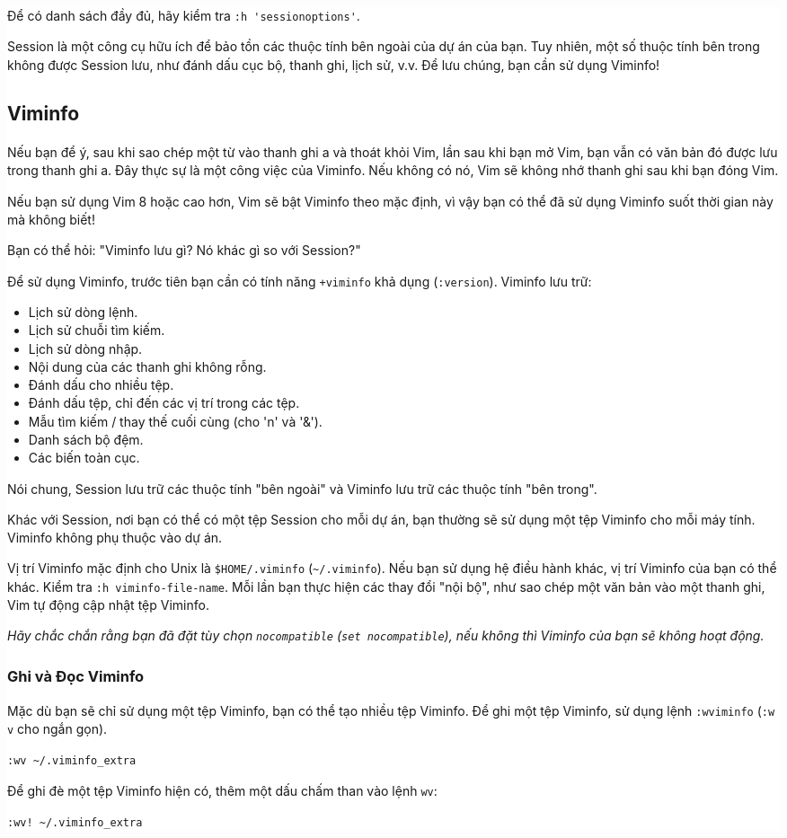 Để có danh sách đầy đủ, hãy kiểm tra `:h 'sessionoptions'`.

Session là một công cụ hữu ích để bảo tồn các thuộc tính bên ngoài của dự án của bạn. Tuy nhiên, một số thuộc tính bên trong không được Session lưu, như đánh dấu cục bộ, thanh ghi, lịch sử, v.v. Để lưu chúng, bạn cần sử dụng Viminfo!

## Viminfo

Nếu bạn để ý, sau khi sao chép một từ vào thanh ghi a và thoát khỏi Vim, lần sau khi bạn mở Vim, bạn vẫn có văn bản đó được lưu trong thanh ghi a. Đây thực sự là một công việc của Viminfo. Nếu không có nó, Vim sẽ không nhớ thanh ghi sau khi bạn đóng Vim.

Nếu bạn sử dụng Vim 8 hoặc cao hơn, Vim sẽ bật Viminfo theo mặc định, vì vậy bạn có thể đã sử dụng Viminfo suốt thời gian này mà không biết!

Bạn có thể hỏi: "Viminfo lưu gì? Nó khác gì so với Session?"

Để sử dụng Viminfo, trước tiên bạn cần có tính năng `+viminfo` khả dụng (`:version`). Viminfo lưu trữ:
- Lịch sử dòng lệnh.
- Lịch sử chuỗi tìm kiếm.
- Lịch sử dòng nhập.
- Nội dung của các thanh ghi không rỗng.
- Đánh dấu cho nhiều tệp.
- Đánh dấu tệp, chỉ đến các vị trí trong các tệp.
- Mẫu tìm kiếm / thay thế cuối cùng (cho 'n' và '&').
- Danh sách bộ đệm.
- Các biến toàn cục.

Nói chung, Session lưu trữ các thuộc tính "bên ngoài" và Viminfo lưu trữ các thuộc tính "bên trong".

Khác với Session, nơi bạn có thể có một tệp Session cho mỗi dự án, bạn thường sẽ sử dụng một tệp Viminfo cho mỗi máy tính. Viminfo không phụ thuộc vào dự án.

Vị trí Viminfo mặc định cho Unix là `$HOME/.viminfo` (`~/.viminfo`). Nếu bạn sử dụng hệ điều hành khác, vị trí Viminfo của bạn có thể khác. Kiểm tra `:h viminfo-file-name`. Mỗi lần bạn thực hiện các thay đổi "nội bộ", như sao chép một văn bản vào một thanh ghi, Vim tự động cập nhật tệp Viminfo.

*Hãy chắc chắn rằng bạn đã đặt tùy chọn `nocompatible` (`set nocompatible`), nếu không thì Viminfo của bạn sẽ không hoạt động.*

### Ghi và Đọc Viminfo

Mặc dù bạn sẽ chỉ sử dụng một tệp Viminfo, bạn có thể tạo nhiều tệp Viminfo. Để ghi một tệp Viminfo, sử dụng lệnh `:wviminfo` (`:wv` cho ngắn gọn).

```shell
:wv ~/.viminfo_extra
```

Để ghi đè một tệp Viminfo hiện có, thêm một dấu chấm than vào lệnh `wv`:

```shell
:wv! ~/.viminfo_extra
```
